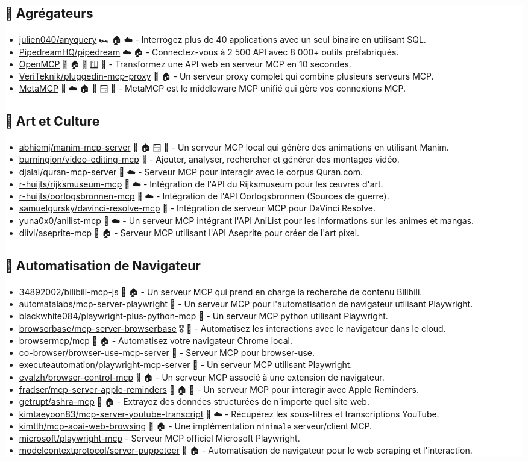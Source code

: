 ## 🔗 Agrégateurs

- [julien040/anyquery](https://github.com/julien040/anyquery) 🏎️ 🏠 ☁️ - Interrogez plus de 40 applications avec un seul binaire en utilisant SQL.
- [PipedreamHQ/pipedream](https://github.com/PipedreamHQ/pipedream/tree/master/modelcontextprotocol) ☁️ 🏠 - Connectez-vous à 2 500 API avec 8 000+ outils préfabriqués.
- [OpenMCP](https://github.com/wegotdocs/open-mcp) 📇 🏠 🍎 🪟 🐧 - Transformez une API web en serveur MCP en 10 secondes.
- [VeriTeknik/pluggedin-mcp-proxy](https://github.com/VeriTeknik/pluggedin-mcp-proxy) 📇 🏠 - Un serveur proxy complet qui combine plusieurs serveurs MCP.
- [MetaMCP](https://github.com/metatool-ai/metatool-app) 📇 ☁️ 🏠 🍎 🪟 🐧 - MetaMCP est le middleware MCP unifié qui gère vos connexions MCP.

## 🎨 Art et Culture

- [abhiemj/manim-mcp-server](https://github.com/abhiemj/manim-mcp-server) 🐍 🏠 🪟 🐧 - Un serveur MCP local qui génère des animations en utilisant Manim.
- [burningion/video-editing-mcp](https://github.com/burningion/video-editing-mcp) 🐍 - Ajouter, analyser, rechercher et générer des montages vidéo.
- [djalal/quran-mcp-server](https://github.com/djalal/quran-mcp-server) 📇 ☁️ - Serveur MCP pour interagir avec le corpus Quran.com.
- [r-huijts/rijksmuseum-mcp](https://github.com/r-huijts/rijksmuseum-mcp) 📇 ☁️ - Intégration de l'API du Rijksmuseum pour les œuvres d'art.
- [r-huijts/oorlogsbronnen-mcp](https://github.com/r-huijts/oorlogsbronnen-mcp) 📇 ☁️ - Intégration de l'API Oorlogsbronnen (Sources de guerre).
- [samuelgursky/davinci-resolve-mcp](https://github.com/samuelgursky/davinci-resolve-mcp) 🐍 - Intégration de serveur MCP pour DaVinci Resolve.
- [yuna0x0/anilist-mcp](https://github.com/yuna0x0/anilist-mcp) 📇 ☁️ - Un serveur MCP intégrant l'API AniList pour les informations sur les animes et mangas.
- [diivi/aseprite-mcp](https://github.com/diivi/aseprite-mcp) 🐍 🏠 - Serveur MCP utilisant l'API Aseprite pour créer de l'art pixel.

## 📂 Automatisation de Navigateur

- [34892002/bilibili-mcp-js](https://github.com/34892002/bilibili-mcp-js) 📇 🏠 - Un serveur MCP qui prend en charge la recherche de contenu Bilibili.
- [automatalabs/mcp-server-playwright](https://github.com/Automata-Labs-team/MCP-Server-Playwright) 🐍 - Un serveur MCP pour l'automatisation de navigateur utilisant Playwright.
- [blackwhite084/playwright-plus-python-mcp](https://github.com/blackwhite084/playwright-plus-python-mcp) 🐍 - Un serveur MCP python utilisant Playwright.
- [browserbase/mcp-server-browserbase](https://github.com/browserbase/mcp-server-browserbase) 🎖️ 📇 - Automatisez les interactions avec le navigateur dans le cloud.
- [browsermcp/mcp](https://github.com/browsermcp/mcp) 📇 🏠 - Automatisez votre navigateur Chrome local.
- [co-browser/browser-use-mcp-server](https://github.com/co-browser/browser-use-mcp-server) 🐍 - Serveur MCP pour browser-use.
- [executeautomation/playwright-mcp-server](https://github.com/executeautomation/mcp-playwright) 📇 - Un serveur MCP utilisant Playwright.
- [eyalzh/browser-control-mcp](https://github.com/eyalzh/browser-control-mcp) 📇 🏠 - Un serveur MCP associé à une extension de navigateur.
- [fradser/mcp-server-apple-reminders](https://github.com/FradSer/mcp-server-apple-reminders) 📇 🏠 🍎 - Un serveur MCP pour interagir avec Apple Reminders.
- [getrupt/ashra-mcp](https://github.com/getrupt/ashra-mcp) 🐍 🏠 - Extrayez des données structurées de n'importe quel site web.
- [kimtaeyoon83/mcp-server-youtube-transcript](https://github.com/kimtaeyoon83/mcp-server-youtube-transcript) 📇 ☁️ - Récupérez les sous-titres et transcriptions YouTube.
- [kimtth/mcp-aoai-web-browsing](https://github.com/kimtth/mcp-aoai-web-browsing) 🐍 🏠 - Une implémentation `minimale` serveur/client MCP.
- [microsoft/playwright-mcp](https://github.com/microsoft/playwright-mcp) - Serveur MCP officiel Microsoft Playwright.
- [modelcontextprotocol/server-puppeteer](https://github.com/modelcontextprotocol/servers/tree/main/src/puppeteer) 📇 🏠 - Automatisation de navigateur pour le web scraping et l'interaction.
